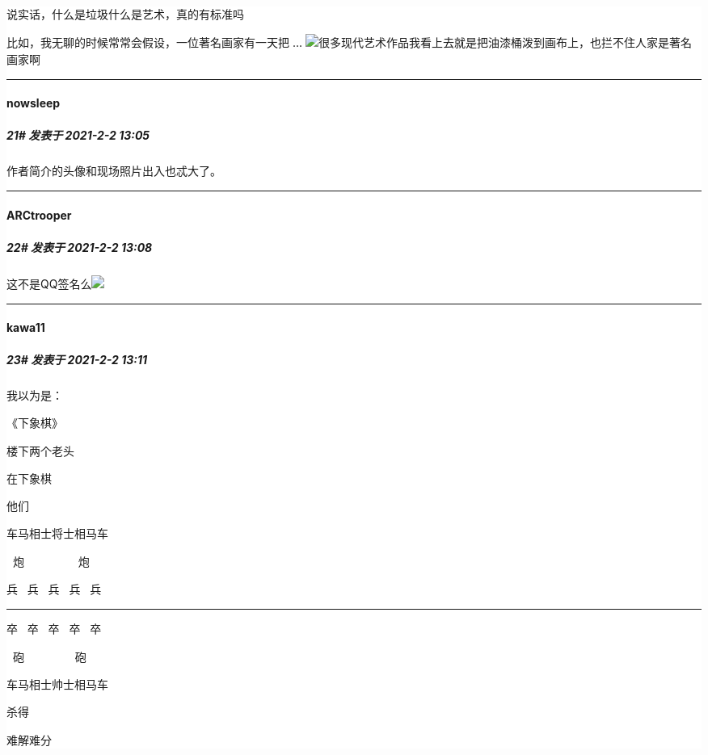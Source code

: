 说实话，什么是垃圾什么是艺术，真的有标准吗

比如，我无聊的时候常常会假设，一位著名画家有一天把 ...</blockquote>
<img src="https://static.saraba1st.com/image/smiley/face2017/220.png" referrerpolicy="no-referrer">很多现代艺术作品我看上去就是把油漆桶泼到画布上，也拦不住人家是著名画家啊


-----

####  nowsleep  
##### 21#       发表于 2021-2-2 13:05


作者简介的头像和现场照片出入也忒大了。


-----

####  ARCtrooper  
##### 22#       发表于 2021-2-2 13:08


这不是QQ签名么<img src="https://static.saraba1st.com/image/smiley/face2017/067.png" referrerpolicy="no-referrer">


-----

####  kawa11  
##### 23#       发表于 2021-2-2 13:11


我以为是：


《下象棋》


楼下两个老头

在下象棋

他们


车马相士将士相马车


  炮                 炮

兵   兵   兵   兵   兵   

------------------------------

卒   卒   卒   卒   卒  

  砲                砲


车马相士帅士相马车


杀得

难解难分
